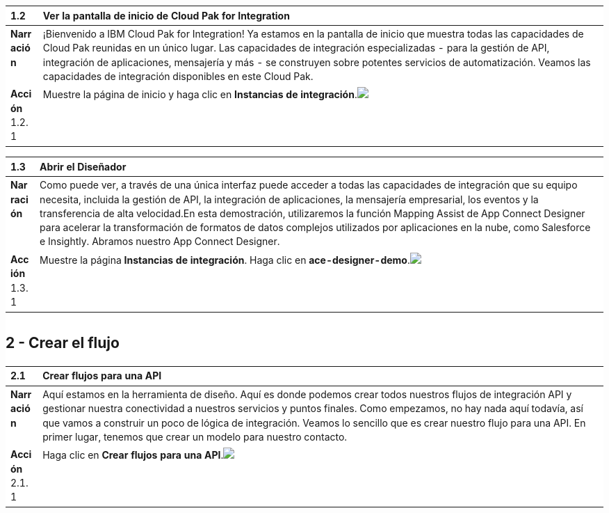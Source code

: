 | **1.2**          | **Ver la pantalla de inicio de Cloud Pak for Integration**                                                                                                                                                                                                                                                                                                                                                         |
| :--------------- | :----------------------------------------------------------------------------------------------------------------------------------------------------------------------------------------------------------------------------------------------------------------------------------------------------------------------------------------------------------------------------------------------------------------- |
| **Narración**    | ¡Bienvenido a IBM Cloud Pak for Integration! Ya estamos en la pantalla de inicio que muestra todas las capacidades de Cloud Pak reunidas en un único lugar. Las capacidades de integración especializadas - para la gestión de API, integración de aplicaciones, mensajería y más - se construyen sobre potentes servicios de automatización. Veamos las capacidades de integración disponibles en este Cloud Pak. |
| **Acción** 1.2.1 | Muestre la página de inicio y haga clic en **Instancias de integración**.![](https://raw.githubusercontent.com/ibm-garage-tsa/platinum-demos/master/src/pages/300-integration-low-code-integration-using-ai/images/mapping-assist-1-2-1.png)                                                                                                                                                                       |

| **1.3**          | **Abrir el Diseñador**                                                                                                                                                                                                                                                                                                                                                                                                                                                                                                             |
| :--------------- | :--------------------------------------------------------------------------------------------------------------------------------------------------------------------------------------------------------------------------------------------------------------------------------------------------------------------------------------------------------------------------------------------------------------------------------------------------------------------------------------------------------------------------------- |
| **Narración**    | Como puede ver, a través de una única interfaz puede acceder a todas las capacidades de integración que su equipo necesita, incluida la gestión de API, la integración de aplicaciones, la mensajería empresarial, los eventos y la transferencia de alta velocidad.En esta demostración, utilizaremos la función Mapping Assist de App Connect Designer para acelerar la transformación de formatos de datos complejos utilizados por aplicaciones en la nube, como Salesforce e Insightly. Abramos nuestro App Connect Designer. |
| **Acción** 1.3.1 | Muestre la página **Instancias de integración**. Haga clic en **ace-designer-demo**.![](https://raw.githubusercontent.com/ibm-garage-tsa/platinum-demos/master/src/pages/300-integration-low-code-integration-using-ai/images/mapping-assist-1-3-1.png)                                                                                                                                                                                                                                                                            |

## 2 - Crear el flujo

| **2.1**          | **Crear flujos para una API**                                                                                                                                                                                                                                                                                                                                                                                                |
| :--------------- | :--------------------------------------------------------------------------------------------------------------------------------------------------------------------------------------------------------------------------------------------------------------------------------------------------------------------------------------------------------------------------------------------------------------------------- |
| **Narración**    | Aquí estamos en la herramienta de diseño. Aquí es donde podemos crear todos nuestros flujos de integración API y gestionar nuestra conectividad a nuestros servicios y puntos finales. Como empezamos, no hay nada aquí todavía, así que vamos a construir un poco de lógica de integración. Veamos lo sencillo que es crear nuestro flujo para una API. En primer lugar, tenemos que crear un modelo para nuestro contacto. |
| **Acción** 2.1.1 | Haga clic en **Crear flujos para una API**.![](https://raw.githubusercontent.com/ibm-garage-tsa/platinum-demos/master/src/pages/300-integration-low-code-integration-using-ai/images/mapping-assist-2-1-1.png)                                                                                                                                                                                                               |